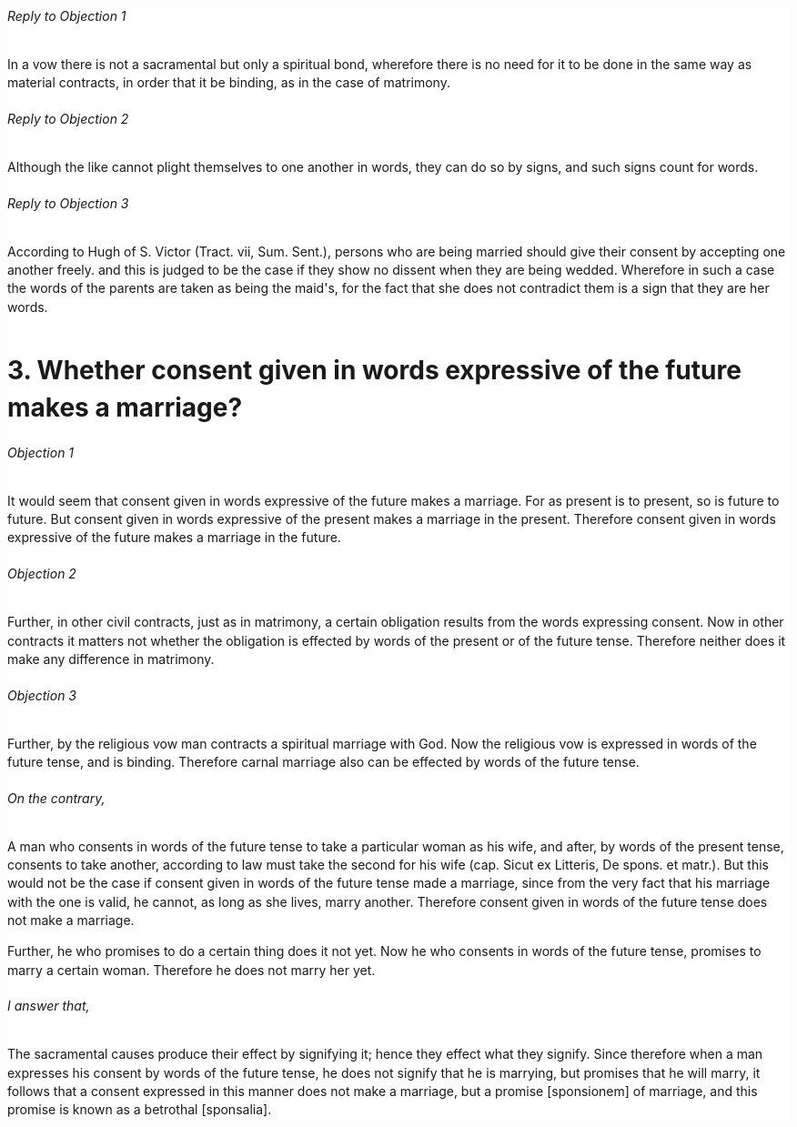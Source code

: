 ###### Reply to Objection 1
In a vow there is not a sacramental but only a spiritual bond, wherefore there is no need for it to be done in the same way as material contracts, in order that it be binding, as in the case of matrimony.  

###### Reply to Objection 2
Although the like cannot plight themselves to one another in words, they can do so by signs, and such signs count for words.  

###### Reply to Objection 3
According to Hugh of S. Victor (Tract. vii, Sum. Sent.), persons who are being married should give their consent by accepting one another freely. and this is judged to be the case if they show no dissent when they are being wedded. Wherefore in such a case the words of the parents are taken as being the maid's, for the fact that she does not contradict them is a sign that they are her words.  




# 3. Whether consent given in words expressive of the future makes a marriage? 

###### Objection 1
It would seem that consent given in words expressive of the future makes a marriage. For as present is to present, so is future to future. But consent given in words expressive of the present makes a marriage in the present. Therefore consent given in words expressive of the future makes a marriage in the future.  

###### Objection 2
Further, in other civil contracts, just as in matrimony, a certain obligation results from the words expressing consent. Now in other contracts it matters not whether the obligation is effected by words of the present or of the future tense. Therefore neither does it make any difference in matrimony.  

###### Objection 3
Further, by the religious vow man contracts a spiritual marriage with God. Now the religious vow is expressed in words of the future tense, and is binding. Therefore carnal marriage also can be effected by words of the future tense.  

###### On the contrary,
A man who consents in words of the future tense to take a particular woman as his wife, and after, by words of the present tense, consents to take another, according to law must take the second for his wife (cap. Sicut ex Litteris, De spons. et matr.). But this would not be the case if consent given in words of the future tense made a marriage, since from the very fact that his marriage with the one is valid, he cannot, as long as she lives, marry another. Therefore consent given in words of the future tense does not make a marriage.  

Further, he who promises to do a certain thing does it not yet. Now he who consents in words of the future tense, promises to marry a certain woman. Therefore he does not marry her yet.  

###### I answer that,
The sacramental causes produce their effect by signifying it; hence they effect what they signify. Since therefore when a man expresses his consent by words of the future tense, he does not signify that he is marrying, but promises that he will marry, it follows that a consent expressed in this manner does not make a marriage, but a promise \[sponsionem\] of marriage, and this promise is known as a betrothal \[sponsalia\].  
